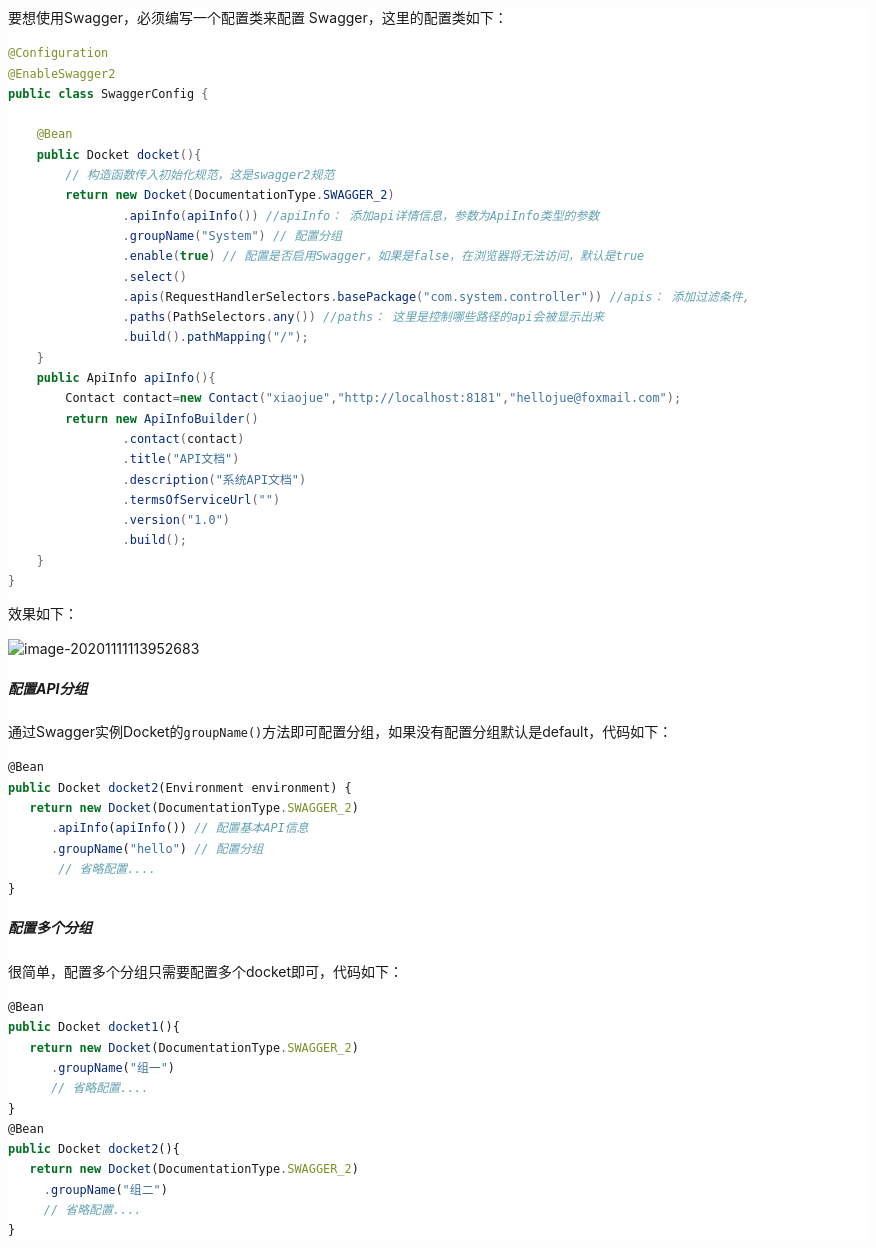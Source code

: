 要想使用Swagger，必须编写一个配置类来配置 Swagger，这里的配置类如下：

```java
@Configuration
@EnableSwagger2
public class SwaggerConfig {

    @Bean
    public Docket docket(){
        // 构造函数传入初始化规范，这是swagger2规范
        return new Docket(DocumentationType.SWAGGER_2)
                .apiInfo(apiInfo()) //apiInfo： 添加api详情信息，参数为ApiInfo类型的参数
                .groupName("System") // 配置分组
                .enable(true) // 配置是否启用Swagger，如果是false，在浏览器将无法访问，默认是true
                .select()
                .apis(RequestHandlerSelectors.basePackage("com.system.controller")) //apis： 添加过滤条件,
                .paths(PathSelectors.any()) //paths： 这里是控制哪些路径的api会被显示出来
                .build().pathMapping("/"); 
    }
    public ApiInfo apiInfo(){
        Contact contact=new Contact("xiaojue","http://localhost:8181","hellojue@foxmail.com");
        return new ApiInfoBuilder()
                .contact(contact)
                .title("API文档")
                .description("系统API文档")
                .termsOfServiceUrl("")
                .version("1.0")
                .build();
    }
}
```

效果如下：

![image-20201111113952683](/images/2020/11/image-20201111113952683.png)

##### 配置API分组

通过Swagger实例Docket的`groupName()`方法即可配置分组，如果没有配置分组默认是default，代码如下：

```javascript
@Bean
public Docket docket2(Environment environment) {
   return new Docket(DocumentationType.SWAGGER_2)
      .apiInfo(apiInfo()) // 配置基本API信息
      .groupName("hello") // 配置分组
       // 省略配置....
}
```

##### 配置多个分组

很简单，配置多个分组只需要配置多个docket即可，代码如下：

```javascript
@Bean
public Docket docket1(){
   return new Docket(DocumentationType.SWAGGER_2)
      .groupName("组一")
      // 省略配置....
}
@Bean
public Docket docket2(){
   return new Docket(DocumentationType.SWAGGER_2)
     .groupName("组二")
     // 省略配置....
}
```